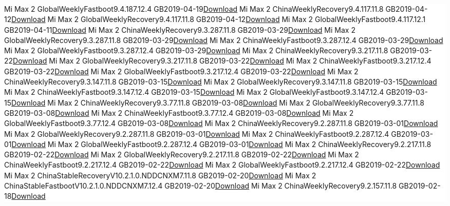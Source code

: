 <tr><td>Mi Max 2 Global</td><td>Weekly</td><td>Fastboot</td><td>9.4.18</td><td>7.1</td><td>2.4 GB</td><td>2019-04-19</td><td><a href="/miui/oxygen/weekly/9.4.18/">Download</a></td></tr>
<tr><td>Mi Max 2 China</td><td>Weekly</td><td>Recovery</td><td>9.4.11</td><td>7.1</td><td>1.8 GB</td><td>2019-04-12</td><td><a href="/miui/oxygen/weekly/9.4.11/">Download</a></td></tr>
<tr><td>Mi Max 2 Global</td><td>Weekly</td><td>Recovery</td><td>9.4.11</td><td>7.1</td><td>1.8 GB</td><td>2019-04-12</td><td><a href="/miui/oxygen/weekly/9.4.11/">Download</a></td></tr>
<tr><td>Mi Max 2 Global</td><td>Weekly</td><td>Fastboot</td><td>9.4.11</td><td>7.1</td><td>2.1 GB</td><td>2019-04-11</td><td><a href="/miui/oxygen/weekly/9.4.11/">Download</a></td></tr>
<tr><td>Mi Max 2 China</td><td>Weekly</td><td>Recovery</td><td>9.3.28</td><td>7.1</td><td>1.8 GB</td><td>2019-03-29</td><td><a href="/miui/oxygen/weekly/9.3.28/">Download</a></td></tr>
<tr><td>Mi Max 2 Global</td><td>Weekly</td><td>Recovery</td><td>9.3.28</td><td>7.1</td><td>1.8 GB</td><td>2019-03-29</td><td><a href="/miui/oxygen/weekly/9.3.28/">Download</a></td></tr>
<tr><td>Mi Max 2 China</td><td>Weekly</td><td>Fastboot</td><td>9.3.28</td><td>7.1</td><td>2.4 GB</td><td>2019-03-29</td><td><a href="/miui/oxygen/weekly/9.3.28/">Download</a></td></tr>
<tr><td>Mi Max 2 Global</td><td>Weekly</td><td>Fastboot</td><td>9.3.28</td><td>7.1</td><td>2.4 GB</td><td>2019-03-29</td><td><a href="/miui/oxygen/weekly/9.3.28/">Download</a></td></tr>
<tr><td>Mi Max 2 China</td><td>Weekly</td><td>Recovery</td><td>9.3.21</td><td>7.1</td><td>1.8 GB</td><td>2019-03-22</td><td><a href="/miui/oxygen/weekly/9.3.21/">Download</a></td></tr>
<tr><td>Mi Max 2 Global</td><td>Weekly</td><td>Recovery</td><td>9.3.21</td><td>7.1</td><td>1.8 GB</td><td>2019-03-22</td><td><a href="/miui/oxygen/weekly/9.3.21/">Download</a></td></tr>
<tr><td>Mi Max 2 China</td><td>Weekly</td><td>Fastboot</td><td>9.3.21</td><td>7.1</td><td>2.4 GB</td><td>2019-03-22</td><td><a href="/miui/oxygen/weekly/9.3.21/">Download</a></td></tr>
<tr><td>Mi Max 2 Global</td><td>Weekly</td><td>Fastboot</td><td>9.3.21</td><td>7.1</td><td>2.4 GB</td><td>2019-03-22</td><td><a href="/miui/oxygen/weekly/9.3.21/">Download</a></td></tr>
<tr><td>Mi Max 2 China</td><td>Weekly</td><td>Recovery</td><td>9.3.14</td><td>7.1</td><td>1.8 GB</td><td>2019-03-15</td><td><a href="/miui/oxygen/weekly/9.3.14/">Download</a></td></tr>
<tr><td>Mi Max 2 Global</td><td>Weekly</td><td>Recovery</td><td>9.3.14</td><td>7.1</td><td>1.8 GB</td><td>2019-03-15</td><td><a href="/miui/oxygen/weekly/9.3.14/">Download</a></td></tr>
<tr><td>Mi Max 2 China</td><td>Weekly</td><td>Fastboot</td><td>9.3.14</td><td>7.1</td><td>2.4 GB</td><td>2019-03-15</td><td><a href="/miui/oxygen/weekly/9.3.14/">Download</a></td></tr>
<tr><td>Mi Max 2 Global</td><td>Weekly</td><td>Fastboot</td><td>9.3.14</td><td>7.1</td><td>2.4 GB</td><td>2019-03-15</td><td><a href="/miui/oxygen/weekly/9.3.14/">Download</a></td></tr>
<tr><td>Mi Max 2 China</td><td>Weekly</td><td>Recovery</td><td>9.3.7</td><td>7.1</td><td>1.8 GB</td><td>2019-03-08</td><td><a href="/miui/oxygen/weekly/9.3.7/">Download</a></td></tr>
<tr><td>Mi Max 2 Global</td><td>Weekly</td><td>Recovery</td><td>9.3.7</td><td>7.1</td><td>1.8 GB</td><td>2019-03-08</td><td><a href="/miui/oxygen/weekly/9.3.7/">Download</a></td></tr>
<tr><td>Mi Max 2 China</td><td>Weekly</td><td>Fastboot</td><td>9.3.7</td><td>7.1</td><td>2.4 GB</td><td>2019-03-08</td><td><a href="/miui/oxygen/weekly/9.3.7/">Download</a></td></tr>
<tr><td>Mi Max 2 Global</td><td>Weekly</td><td>Fastboot</td><td>9.3.7</td><td>7.1</td><td>2.4 GB</td><td>2019-03-08</td><td><a href="/miui/oxygen/weekly/9.3.7/">Download</a></td></tr>
<tr><td>Mi Max 2 China</td><td>Weekly</td><td>Recovery</td><td>9.2.28</td><td>7.1</td><td>1.8 GB</td><td>2019-03-01</td><td><a href="/miui/oxygen/weekly/9.2.28/">Download</a></td></tr>
<tr><td>Mi Max 2 Global</td><td>Weekly</td><td>Recovery</td><td>9.2.28</td><td>7.1</td><td>1.8 GB</td><td>2019-03-01</td><td><a href="/miui/oxygen/weekly/9.2.28/">Download</a></td></tr>
<tr><td>Mi Max 2 China</td><td>Weekly</td><td>Fastboot</td><td>9.2.28</td><td>7.1</td><td>2.4 GB</td><td>2019-03-01</td><td><a href="/miui/oxygen/weekly/9.2.28/">Download</a></td></tr>
<tr><td>Mi Max 2 Global</td><td>Weekly</td><td>Fastboot</td><td>9.2.28</td><td>7.1</td><td>2.4 GB</td><td>2019-03-01</td><td><a href="/miui/oxygen/weekly/9.2.28/">Download</a></td></tr>
<tr><td>Mi Max 2 China</td><td>Weekly</td><td>Recovery</td><td>9.2.21</td><td>7.1</td><td>1.8 GB</td><td>2019-02-22</td><td><a href="/miui/oxygen/weekly/9.2.21/">Download</a></td></tr>
<tr><td>Mi Max 2 Global</td><td>Weekly</td><td>Recovery</td><td>9.2.21</td><td>7.1</td><td>1.8 GB</td><td>2019-02-22</td><td><a href="/miui/oxygen/weekly/9.2.21/">Download</a></td></tr>
<tr><td>Mi Max 2 China</td><td>Weekly</td><td>Fastboot</td><td>9.2.21</td><td>7.1</td><td>2.4 GB</td><td>2019-02-22</td><td><a href="/miui/oxygen/weekly/9.2.21/">Download</a></td></tr>
<tr><td>Mi Max 2 Global</td><td>Weekly</td><td>Fastboot</td><td>9.2.21</td><td>7.1</td><td>2.4 GB</td><td>2019-02-22</td><td><a href="/miui/oxygen/weekly/9.2.21/">Download</a></td></tr>
<tr><td>Mi Max 2 China</td><td>Stable</td><td>Recovery</td><td>V10.2.1.0.NDDCNXM</td><td>7.1</td><td>1.8 GB</td><td>2019-02-20</td><td><a href="/miui/oxygen/stable/V10.2.1.0.NDDCNXM/">Download</a></td></tr>
<tr><td>Mi Max 2 China</td><td>Stable</td><td>Fastboot</td><td>V10.2.1.0.NDDCNXM</td><td>7.1</td><td>2.4 GB</td><td>2019-02-20</td><td><a href="/miui/oxygen/stable/V10.2.1.0.NDDCNXM/">Download</a></td></tr>
<tr><td>Mi Max 2 China</td><td>Weekly</td><td>Recovery</td><td>9.2.15</td><td>7.1</td><td>1.8 GB</td><td>2019-02-18</td><td><a href="/miui/oxygen/weekly/9.2.15/">Download</a></td></tr>